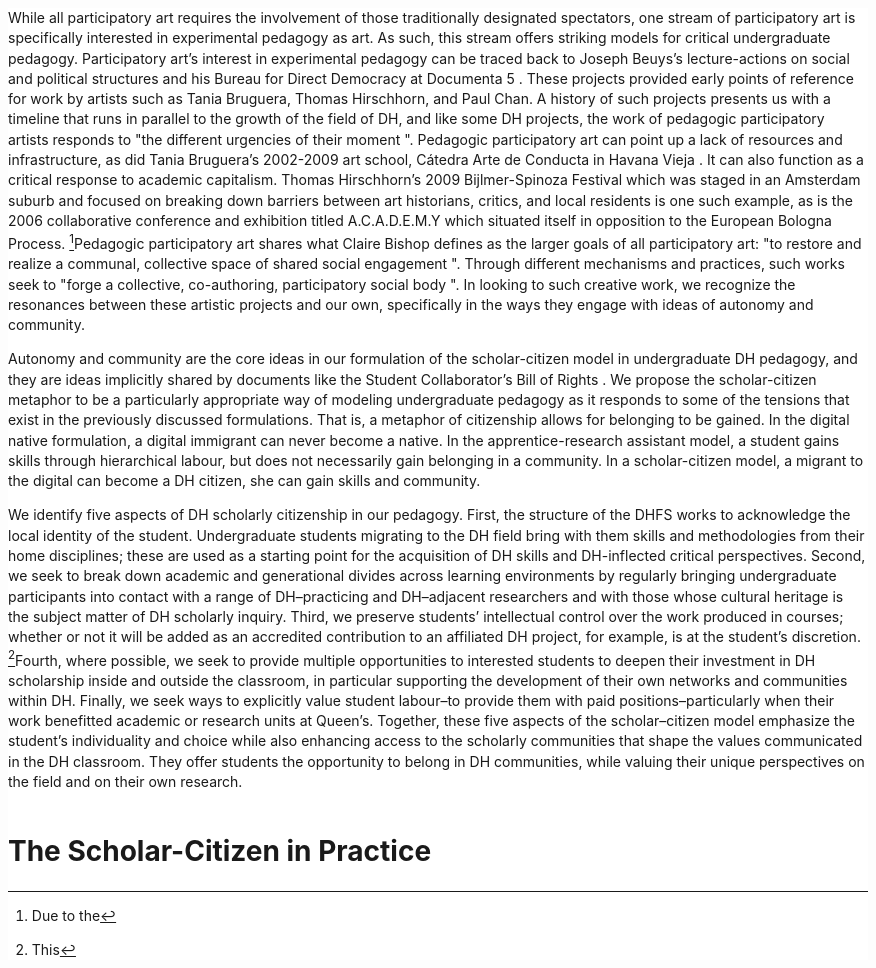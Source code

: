 While all participatory art requires the involvement of those traditionally designated spectators, one stream of participatory art is specifically interested in experimental pedagogy as art. As such, this stream offers striking models for critical undergraduate pedagogy. Participatory art’s interest in experimental pedagogy can be traced back to Joseph Beuys’s lecture-actions on social and political structures and his Bureau for Direct Democracy at Documenta 5 . These projects provided early points of reference for work by artists such as Tania Bruguera, Thomas Hirschhorn, and Paul Chan. A history of such projects presents us with a timeline that runs in parallel to the growth of the field of DH, and like some DH projects, the work of pedagogic participatory artists responds to "the different urgencies of their moment ". Pedagogic participatory art can point up a lack of resources and infrastructure, as did Tania Bruguera’s 2002-2009 art school, Cátedra Arte de Conducta in Havana Vieja . It can also function as a critical response to academic capitalism. Thomas Hirschhorn’s 2009 Bijlmer-Spinoza Festival which was staged in an Amsterdam suburb and focused on breaking down barriers between art historians, critics, and local residents is one such example, as is the 2006 collaborative conference and exhibition titled A.C.A.D.E.M.Y which situated itself in opposition to the European Bologna Process. [^6]Pedagogic participatory art shares what Claire Bishop defines as the larger goals of all participatory art: "to restore and realize a communal, collective space of shared social engagement ". Through different mechanisms and practices, such works seek to "forge a collective, co-authoring, participatory social body ". In looking to such creative work, we recognize the resonances between these artistic projects and our own, specifically in the ways they engage with ideas of autonomy and community. 

Autonomy and community are the core ideas in our formulation of the scholar-citizen model in undergraduate DH pedagogy, and they are ideas implicitly shared by documents like the Student Collaborator’s Bill of Rights . We propose the scholar-citizen metaphor to be a particularly appropriate way of modeling undergraduate pedagogy as it responds to some of the tensions that exist in the previously discussed formulations. That is, a metaphor of citizenship allows for belonging to be gained. In the digital native formulation, a digital immigrant can never become a native. In the apprentice-research assistant model, a student gains skills through hierarchical labour, but does not necessarily gain belonging in a community. In a scholar-citizen model, a migrant to the digital can become a DH citizen, she can gain skills and community. 

We identify five aspects of DH scholarly citizenship in our pedagogy. First, the structure of the DHFS works to acknowledge the local identity of the student. Undergraduate students migrating to the DH field bring with them skills and methodologies from their home disciplines; these are used as a starting point for the acquisition of DH skills and DH-inflected critical perspectives. Second, we seek to break down academic and generational divides across learning environments by regularly bringing undergraduate participants into contact with a range of DH–practicing and DH–adjacent researchers and with those whose cultural heritage is the subject matter of DH scholarly inquiry. Third, we preserve students’ intellectual control over the work produced in courses; whether or not it will be added as an accredited contribution to an affiliated DH project, for example, is at the student’s discretion. [^7]Fourth, where possible, we seek to provide multiple opportunities to interested students to deepen their investment in DH scholarship inside and outside the classroom, in particular supporting the development of their own networks and communities within DH. Finally, we seek ways to explicitly value student labour–to provide them with paid positions–particularly when their work benefitted academic or research units at Queen’s. Together, these five aspects of the scholar–citizen model emphasize the student’s individuality and choice while also enhancing access to the scholarly communities that shape the values communicated in the DH classroom. They offer students the opportunity to belong in DH communities, while valuing their unique perspectives on the field and on their own research. 


# The Scholar-Citizen in Practice 


[^1]:  A desire to challenge the dominant
[^2]:  It is also
[^4]:  The Bader International Study Centre emphasizes
[^5]:  See also 
[^6]:  Due to the
[^7]:  This
[^8]: Our approach echoes the claims of Research-Based
[^9]:  In providing students with these
[^10]:  This is not to say that the evaluated course material